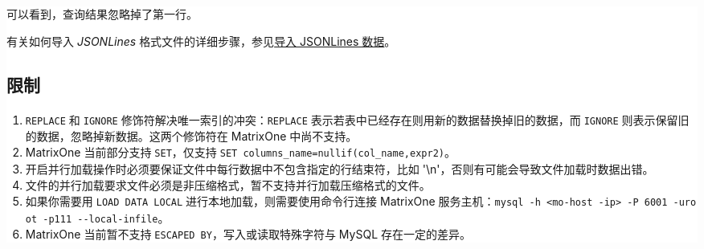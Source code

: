 可以看到，查询结果忽略掉了第一行。

有关如何导入 *JSONLines* 格式文件的详细步骤，参见[导入 JSONLines 数据](../../../Develop/import-data/bulk-load/load-jsonline.md)。

## **限制**

1. `REPLACE` 和 `IGNORE` 修饰符解决唯一索引的冲突：`REPLACE` 表示若表中已经存在则用新的数据替换掉旧的数据，而 `IGNORE` 则表示保留旧的数据，忽略掉新数据。这两个修饰符在 MatrixOne 中尚不支持。
2. MatrixOne 当前部分支持 `SET`，仅支持 `SET columns_name=nullif(col_name,expr2)`。
3. 开启并行加载操作时必须要保证文件中每行数据中不包含指定的行结束符，比如 '\n'，否则有可能会导致文件加载时数据出错。
4. 文件的并行加载要求文件必须是非压缩格式，暂不支持并行加载压缩格式的文件。
5. 如果你需要用 `LOAD DATA LOCAL` 进行本地加载，则需要使用命令行连接 MatrixOne 服务主机：`mysql -h <mo-host -ip> -P 6001 -uroot -p111 --local-infile`。
6. MatrixOne 当前暂不支持 `ESCAPED BY`，写入或读取特殊字符与 MySQL 存在一定的差异。
